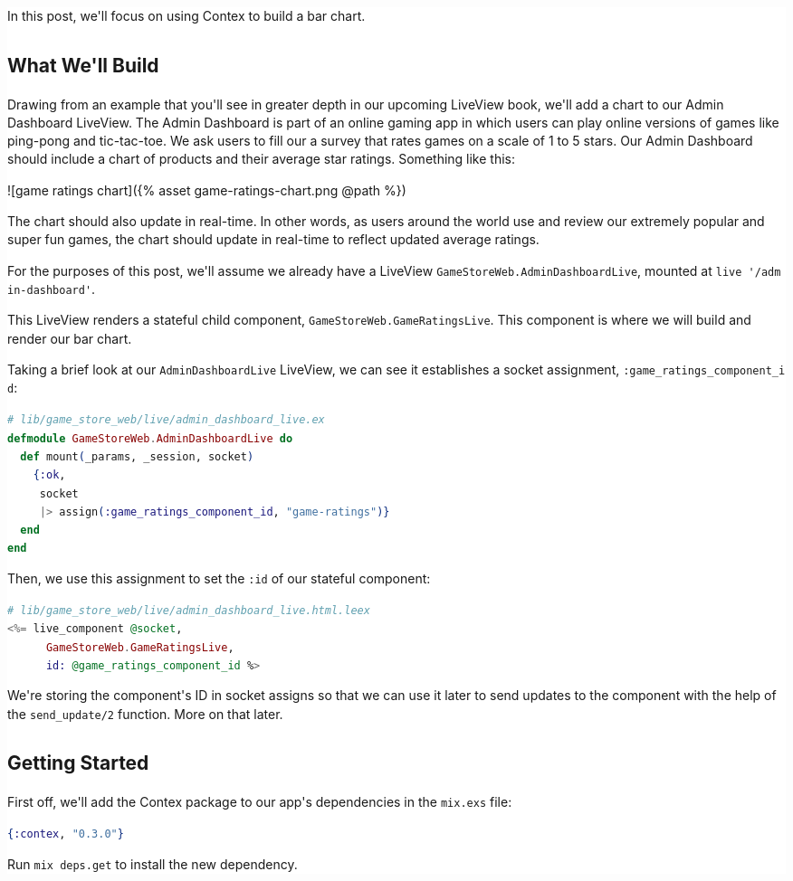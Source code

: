 In this post, we'll focus on using Contex to build a bar chart.

## What We'll Build
Drawing from an example that you'll see in greater depth in our upcoming LiveView book, we'll add a chart to our Admin Dashboard LiveView. The Admin Dashboard is part of an online gaming app in which users can play online versions of games like ping-pong and tic-tac-toe. We ask users to fill our a survey that rates games on a scale of 1 to 5 stars. Our Admin Dashboard should include a chart of products and their average star ratings. Something like this:

![game ratings chart]({% asset game-ratings-chart.png @path %})

The chart should also update in real-time. In other words, as users around the world use and review our extremely popular and super fun games, the chart should update in real-time to reflect updated average ratings.

For the purposes of this post, we'll assume we already have a LiveView `GameStoreWeb.AdminDashboardLive`, mounted at `live '/admin-dashboard'`.

This LiveView renders a stateful child component, `GameStoreWeb.GameRatingsLive`. This component is where we will build and render our bar chart.

Taking a brief look at our `AdminDashboardLive` LiveView, we can see it establishes a socket assignment, `:game_ratings_component_id`:

```elixir
# lib/game_store_web/live/admin_dashboard_live.ex
defmodule GameStoreWeb.AdminDashboardLive do
  def mount(_params, _session, socket)
    {:ok,
     socket
     |> assign(:game_ratings_component_id, "game-ratings")}
  end
end
```

Then, we use this assignment to set the `:id` of our stateful component:

```elixir
# lib/game_store_web/live/admin_dashboard_live.html.leex
<%= live_component @socket,
      GameStoreWeb.GameRatingsLive,
      id: @game_ratings_component_id %>
```

We're storing the component's ID in socket assigns so that we can use it later to send updates to the component with the help of the `send_update/2` function. More on that later.

## Getting Started
First off, we'll add the Contex package to our app's dependencies in the `mix.exs` file:

```elixir
{:contex, "0.3.0"}
```

Run `mix deps.get` to install the new dependency.

